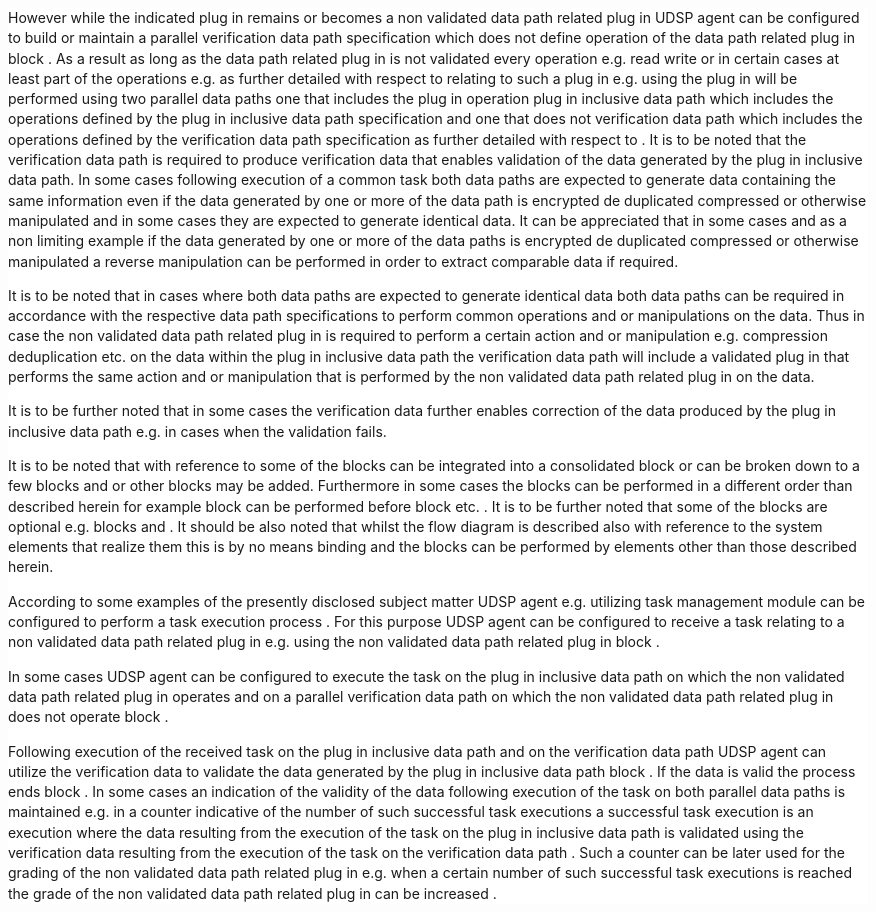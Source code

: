 However while the indicated plug in remains or becomes a non validated data path related plug in UDSP agent can be configured to build or maintain a parallel verification data path specification which does not define operation of the data path related plug in block . As a result as long as the data path related plug in is not validated every operation e.g. read write or in certain cases at least part of the operations e.g. as further detailed with respect to relating to such a plug in e.g. using the plug in will be performed using two parallel data paths one that includes the plug in operation plug in inclusive data path which includes the operations defined by the plug in inclusive data path specification and one that does not verification data path which includes the operations defined by the verification data path specification as further detailed with respect to . It is to be noted that the verification data path is required to produce verification data that enables validation of the data generated by the plug in inclusive data path. In some cases following execution of a common task both data paths are expected to generate data containing the same information even if the data generated by one or more of the data path is encrypted de duplicated compressed or otherwise manipulated and in some cases they are expected to generate identical data. It can be appreciated that in some cases and as a non limiting example if the data generated by one or more of the data paths is encrypted de duplicated compressed or otherwise manipulated a reverse manipulation can be performed in order to extract comparable data if required.

It is to be noted that in cases where both data paths are expected to generate identical data both data paths can be required in accordance with the respective data path specifications to perform common operations and or manipulations on the data. Thus in case the non validated data path related plug in is required to perform a certain action and or manipulation e.g. compression deduplication etc. on the data within the plug in inclusive data path the verification data path will include a validated plug in that performs the same action and or manipulation that is performed by the non validated data path related plug in on the data.

It is to be further noted that in some cases the verification data further enables correction of the data produced by the plug in inclusive data path e.g. in cases when the validation fails.

It is to be noted that with reference to some of the blocks can be integrated into a consolidated block or can be broken down to a few blocks and or other blocks may be added. Furthermore in some cases the blocks can be performed in a different order than described herein for example block can be performed before block etc. . It is to be further noted that some of the blocks are optional e.g. blocks and . It should be also noted that whilst the flow diagram is described also with reference to the system elements that realize them this is by no means binding and the blocks can be performed by elements other than those described herein.

According to some examples of the presently disclosed subject matter UDSP agent e.g. utilizing task management module can be configured to perform a task execution process . For this purpose UDSP agent can be configured to receive a task relating to a non validated data path related plug in e.g. using the non validated data path related plug in block .

In some cases UDSP agent can be configured to execute the task on the plug in inclusive data path on which the non validated data path related plug in operates and on a parallel verification data path on which the non validated data path related plug in does not operate block .

Following execution of the received task on the plug in inclusive data path and on the verification data path UDSP agent can utilize the verification data to validate the data generated by the plug in inclusive data path block . If the data is valid the process ends block . In some cases an indication of the validity of the data following execution of the task on both parallel data paths is maintained e.g. in a counter indicative of the number of such successful task executions a successful task execution is an execution where the data resulting from the execution of the task on the plug in inclusive data path is validated using the verification data resulting from the execution of the task on the verification data path . Such a counter can be later used for the grading of the non validated data path related plug in e.g. when a certain number of such successful task executions is reached the grade of the non validated data path related plug in can be increased .
